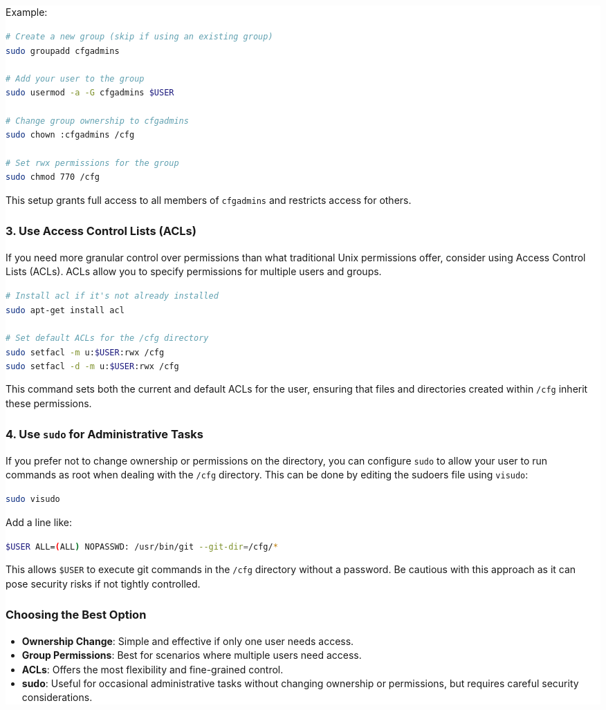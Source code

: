 Example:

```bash
# Create a new group (skip if using an existing group)
sudo groupadd cfgadmins

# Add your user to the group
sudo usermod -a -G cfgadmins $USER

# Change group ownership to cfgadmins
sudo chown :cfgadmins /cfg

# Set rwx permissions for the group
sudo chmod 770 /cfg
```

This setup grants full access to all members of `cfgadmins` and restricts access for others.

### 3. Use Access Control Lists (ACLs)
If you need more granular control over permissions than what traditional Unix permissions offer, consider using Access Control Lists (ACLs). ACLs allow you to specify permissions for multiple users and groups.

```bash
# Install acl if it's not already installed
sudo apt-get install acl

# Set default ACLs for the /cfg directory
sudo setfacl -m u:$USER:rwx /cfg
sudo setfacl -d -m u:$USER:rwx /cfg
```

This command sets both the current and default ACLs for the user, ensuring that files and directories created within `/cfg` inherit these permissions.

### 4. Use `sudo` for Administrative Tasks
If you prefer not to change ownership or permissions on the directory, you can configure `sudo` to allow your user to run commands as root when dealing with the `/cfg` directory. This can be done by editing the sudoers file using `visudo`:

```bash
sudo visudo
```

Add a line like:

```bash
$USER ALL=(ALL) NOPASSWD: /usr/bin/git --git-dir=/cfg/*
```

This allows `$USER` to execute git commands in the `/cfg` directory without a password. Be cautious with this approach as it can pose security risks if not tightly controlled.

### Choosing the Best Option
- **Ownership Change**: Simple and effective if only one user needs access.
- **Group Permissions**: Best for scenarios where multiple users need access.
- **ACLs**: Offers the most flexibility and fine-grained control.
- **sudo**: Useful for occasional administrative tasks without changing ownership or permissions, but requires careful security considerations.
